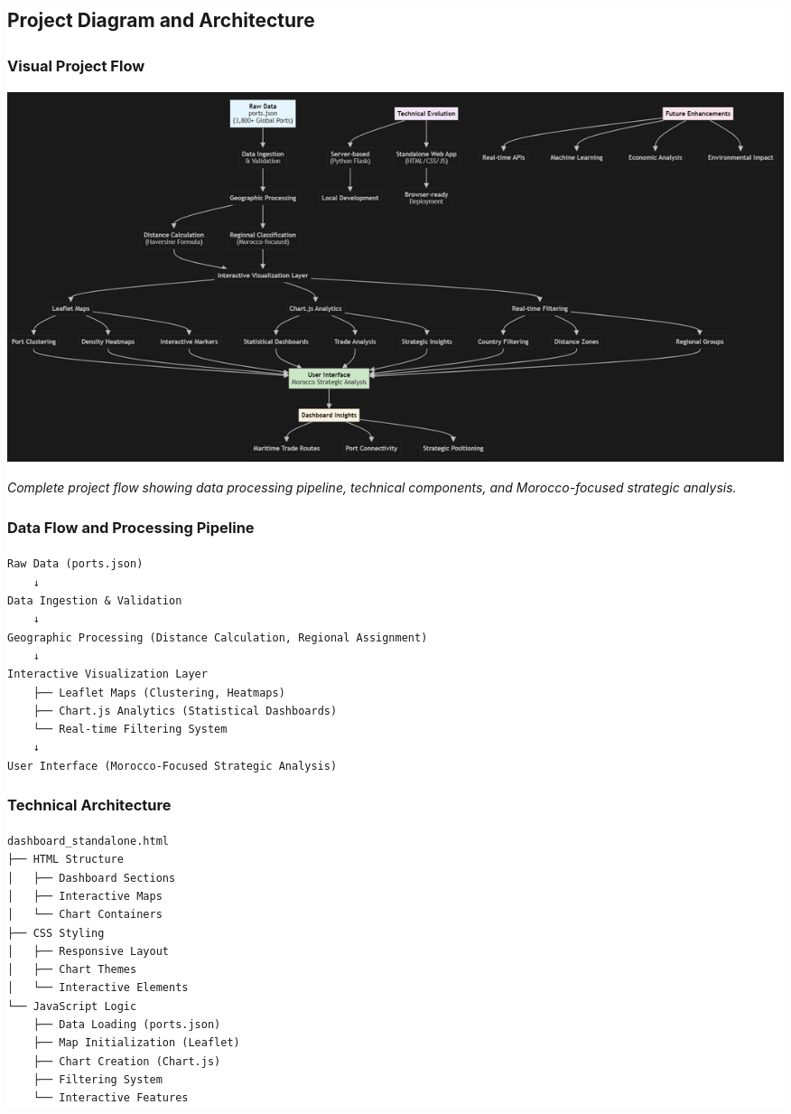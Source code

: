 ## Project Diagram and Architecture

### Visual Project Flow
![Project Architecture Diagram](diagram.png)

*Complete project flow showing data processing pipeline, technical components, and Morocco-focused strategic analysis.*

### Data Flow and Processing Pipeline
```
Raw Data (ports.json) 
    ↓
Data Ingestion & Validation
    ↓
Geographic Processing (Distance Calculation, Regional Assignment)
    ↓
Interactive Visualization Layer
    ├── Leaflet Maps (Clustering, Heatmaps)
    ├── Chart.js Analytics (Statistical Dashboards)
    └── Real-time Filtering System
    ↓
User Interface (Morocco-Focused Strategic Analysis)
```

### Technical Architecture
```
dashboard_standalone.html
├── HTML Structure
│   ├── Dashboard Sections
│   ├── Interactive Maps
│   └── Chart Containers
├── CSS Styling
│   ├── Responsive Layout
│   ├── Chart Themes
│   └── Interactive Elements
└── JavaScript Logic
    ├── Data Loading (ports.json)
    ├── Map Initialization (Leaflet)
    ├── Chart Creation (Chart.js)
    ├── Filtering System
    └── Interactive Features
```